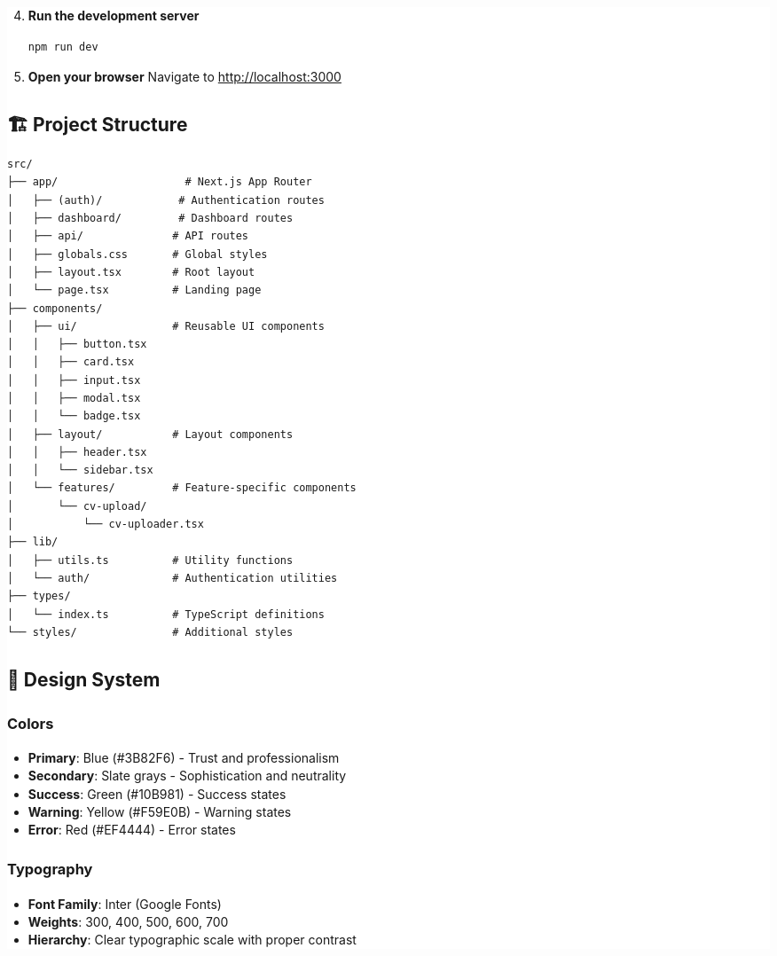 4. **Run the development server**
   ```bash
   npm run dev
   ```

5. **Open your browser**
   Navigate to [http://localhost:3000](http://localhost:3000)

## 🏗️ Project Structure

```
src/
├── app/                    # Next.js App Router
│   ├── (auth)/            # Authentication routes
│   ├── dashboard/         # Dashboard routes
│   ├── api/              # API routes
│   ├── globals.css       # Global styles
│   ├── layout.tsx        # Root layout
│   └── page.tsx          # Landing page
├── components/
│   ├── ui/               # Reusable UI components
│   │   ├── button.tsx
│   │   ├── card.tsx
│   │   ├── input.tsx
│   │   ├── modal.tsx
│   │   └── badge.tsx
│   ├── layout/           # Layout components
│   │   ├── header.tsx
│   │   └── sidebar.tsx
│   └── features/         # Feature-specific components
│       └── cv-upload/
│           └── cv-uploader.tsx
├── lib/
│   ├── utils.ts          # Utility functions
│   └── auth/             # Authentication utilities
├── types/
│   └── index.ts          # TypeScript definitions
└── styles/               # Additional styles
```

## 🎨 Design System

### Colors
- **Primary**: Blue (#3B82F6) - Trust and professionalism
- **Secondary**: Slate grays - Sophistication and neutrality
- **Success**: Green (#10B981) - Success states
- **Warning**: Yellow (#F59E0B) - Warning states
- **Error**: Red (#EF4444) - Error states

### Typography
- **Font Family**: Inter (Google Fonts)
- **Weights**: 300, 400, 500, 600, 700
- **Hierarchy**: Clear typographic scale with proper contrast

